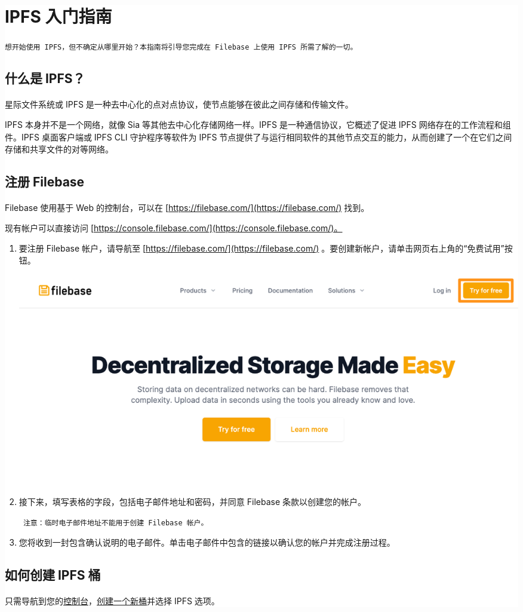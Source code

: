 # IPFS 入门指南
	想开始使用 IPFS，但不确定从哪里开始？本指南将引导您完成在 Filebase 上使用 IPFS 所需了解的一切。
## 什么是 IPFS？
星际文件系统或 IPFS 是一种去中心化的点对点协议，使节点能够在彼此之间存储和传输文件。

IPFS 本身并不是一个网络，就像 Sia 等其他去中心化存储网络一样。IPFS 是一种通信协议，它概述了促进 IPFS 网络存在的工作流程和组件。IPFS 桌面客户端或 IPFS CLI 守护程序等软件为 IPFS 节点提供了与运行相同软件的其他节点交互的能力，从而创建了一个在它们之间存储和共享文件的对等网络。
## 注册 Filebase
Filebase 使用基于 Web 的控制台，可以在 [https://filebase.com/](https://filebase.com/) 找到。

现有帐户可以直接访问 [https://console.filebase.com/](https://console.filebase.com/)。

1. 要注册 Filebase 帐户，请导航至  [https://filebase.com/](https://filebase.com/) 。要创建新帐户，请单击网页右上角的“免费试用”按钮。

	![](./pic/IPFS.png)
2. 接下来，填写表格的字段，包括电子邮件地址和密码，并同意 Filebase 条款以创建您的帐户。

		注意：临时电子邮件地址不能用于创建 Filebase 帐户。
3. 您将收到一封包含确认说明的电子邮件。单击电子邮件中包含的链接以确认您的帐户并完成注册过程。

## 如何创建 IPFS 桶
只需导航到您的[控制台](https://console.filebase.com/)，[创建一个新桶](https://docs.filebase.com/getting-started-guides/getting-started-guide#creating-a-bucket)并选择 IPFS 选项。
